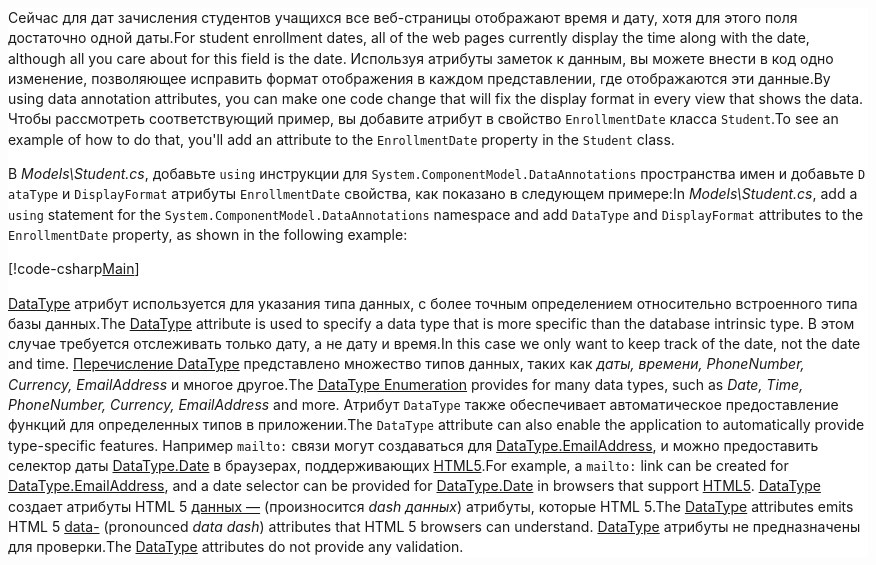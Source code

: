 <span data-ttu-id="d2f18-127">Сейчас для дат зачисления студентов учащихся все веб-страницы отображают время и дату, хотя для этого поля достаточно одной даты.</span><span class="sxs-lookup"><span data-stu-id="d2f18-127">For student enrollment dates, all of the web pages currently display the time along with the date, although all you care about for this field is the date.</span></span> <span data-ttu-id="d2f18-128">Используя атрибуты заметок к данным, вы можете внести в код одно изменение, позволяющее исправить формат отображения в каждом представлении, где отображаются эти данные.</span><span class="sxs-lookup"><span data-stu-id="d2f18-128">By using data annotation attributes, you can make one code change that will fix the display format in every view that shows the data.</span></span> <span data-ttu-id="d2f18-129">Чтобы рассмотреть соответствующий пример, вы добавите атрибут в свойство `EnrollmentDate` класса `Student`.</span><span class="sxs-lookup"><span data-stu-id="d2f18-129">To see an example of how to do that, you'll add an attribute to the `EnrollmentDate` property in the `Student` class.</span></span>

<span data-ttu-id="d2f18-130">В *Models\Student.cs*, добавьте `using` инструкции для `System.ComponentModel.DataAnnotations` пространства имен и добавьте `DataType` и `DisplayFormat` атрибуты `EnrollmentDate` свойства, как показано в следующем примере:</span><span class="sxs-lookup"><span data-stu-id="d2f18-130">In *Models\Student.cs*, add a `using` statement for the `System.ComponentModel.DataAnnotations` namespace and add `DataType` and `DisplayFormat` attributes to the `EnrollmentDate` property, as shown in the following example:</span></span>

[!code-csharp[Main](creating-a-more-complex-data-model-for-an-asp-net-mvc-application/samples/sample1.cs?highlight=3,12-13)]

<span data-ttu-id="d2f18-131">[DataType](https://msdn.microsoft.com/library/system.componentmodel.dataannotations.datatypeattribute.aspx) атрибут используется для указания типа данных, с более точным определением относительно встроенного типа базы данных.</span><span class="sxs-lookup"><span data-stu-id="d2f18-131">The [DataType](https://msdn.microsoft.com/library/system.componentmodel.dataannotations.datatypeattribute.aspx) attribute is used to specify a data type that is more specific than the database intrinsic type.</span></span> <span data-ttu-id="d2f18-132">В этом случае требуется отслеживать только дату, а не дату и время.</span><span class="sxs-lookup"><span data-stu-id="d2f18-132">In this case we only want to keep track of the date, not the date and time.</span></span> <span data-ttu-id="d2f18-133">[Перечисление DataType](https://msdn.microsoft.com/library/system.componentmodel.dataannotations.datatype.aspx) представлено множество типов данных, таких как *даты, времени, PhoneNumber, Currency, EmailAddress* и многое другое.</span><span class="sxs-lookup"><span data-stu-id="d2f18-133">The [DataType Enumeration](https://msdn.microsoft.com/library/system.componentmodel.dataannotations.datatype.aspx) provides for many data types, such as *Date, Time, PhoneNumber, Currency, EmailAddress* and more.</span></span> <span data-ttu-id="d2f18-134">Атрибут `DataType` также обеспечивает автоматическое предоставление функций для определенных типов в приложении.</span><span class="sxs-lookup"><span data-stu-id="d2f18-134">The `DataType` attribute can also enable the application to automatically provide type-specific features.</span></span> <span data-ttu-id="d2f18-135">Например `mailto:` связи могут создаваться для [DataType.EmailAddress](https://msdn.microsoft.com/library/system.componentmodel.dataannotations.datatype.aspx), и можно предоставить селектор даты [DataType.Date](https://msdn.microsoft.com/library/system.componentmodel.dataannotations.datatype.aspx) в браузерах, поддерживающих [HTML5](http://html5.org/).</span><span class="sxs-lookup"><span data-stu-id="d2f18-135">For example, a `mailto:` link can be created for [DataType.EmailAddress](https://msdn.microsoft.com/library/system.componentmodel.dataannotations.datatype.aspx), and a date selector can be provided for [DataType.Date](https://msdn.microsoft.com/library/system.componentmodel.dataannotations.datatype.aspx) in browsers that support [HTML5](http://html5.org/).</span></span> <span data-ttu-id="d2f18-136">[DataType](https://msdn.microsoft.com/library/system.componentmodel.dataannotations.datatypeattribute.aspx) создает атрибуты HTML 5 [данных —](http://ejohn.org/blog/html-5-data-attributes/) (произносится *dash данных*) атрибуты, которые HTML 5.</span><span class="sxs-lookup"><span data-stu-id="d2f18-136">The [DataType](https://msdn.microsoft.com/library/system.componentmodel.dataannotations.datatypeattribute.aspx) attributes emits HTML 5 [data-](http://ejohn.org/blog/html-5-data-attributes/) (pronounced *data dash*) attributes that HTML 5 browsers can understand.</span></span> <span data-ttu-id="d2f18-137">[DataType](https://msdn.microsoft.com/library/system.componentmodel.dataannotations.datatypeattribute.aspx) атрибуты не предназначены для проверки.</span><span class="sxs-lookup"><span data-stu-id="d2f18-137">The [DataType](https://msdn.microsoft.com/library/system.componentmodel.dataannotations.datatypeattribute.aspx) attributes do not provide any validation.</span></span>
